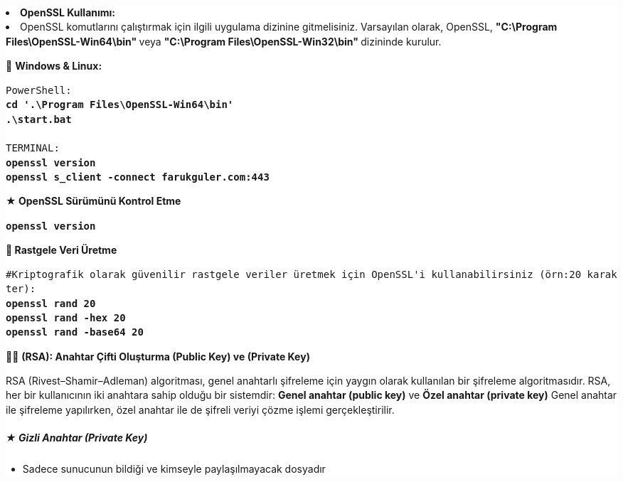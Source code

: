 

<li><strong>OpenSSL Kullanımı:</strong></li>



<li>OpenSSL komutlarını çalıştırmak için ilgili uygulama dizinine gitmelisiniz. Varsayılan olarak, OpenSSL, <strong>"C:\Program Files\OpenSSL-Win64\bin" </strong>veya <strong>"C:\Program Files\OpenSSL-Win32\bin" </strong>dizininde kurulur.</li>
</ol>



<p>🔔 <strong>Windows &amp; Linux:</strong></p>



<pre class="wp-block-preformatted">PowerShell:<strong>
cd '.\Program Files\OpenSSL-Win64\bin'
.\start.bat</strong>

TERMINAL:
<strong>openssl version</strong>
<strong>openssl s_client -connect farukguler.com:443</strong></pre>



<p><strong>★ OpenSSL Sürümünü Kontrol Etme</strong></p>



<pre class="wp-block-preformatted"><strong>openssl version</strong></pre>



<p><strong>🏁 Rastgele Veri Üretme</strong></p>



<pre class="wp-block-preformatted">#Kriptografik olarak güvenilir rastgele veriler üretmek için OpenSSL'i kullanabilirsiniz (örn:20 karakter):
<strong>openssl rand 20</strong>
<strong>openssl rand -hex 20</strong>
<strong>openssl rand -base64 20</strong></pre>



<p><strong>📝</strong>🔑 <strong>(RSA): Anahtar Çifti Oluşturma (Public Key) ve (Private Key)</strong></p>



<p>RSA (Rivest–Shamir–Adleman) algoritması, genel anahtarlı şifreleme için yaygın olarak kullanılan bir şifreleme algoritmasıdır. RSA, her bir kullanıcının iki anahtara sahip olduğu bir sistemdir: <strong>Genel anahtar (public key)</strong> ve <strong>Özel anahtar (private key)</strong> Genel anahtar ile şifreleme yapılırken, özel anahtar ile de şifreli veriyi çözme işlemi gerçekleştirilir.</p>



<h5 class="wp-block-heading" id="user-content-gizli-anahtar-private-key"><strong>★ Gizli Anahtar (Private Key)</strong></h5>



<ul class="wp-block-list">
<li>Sadece sunucunun bildiği ve kimseyle paylaşılmayacak dosyadır</li>

